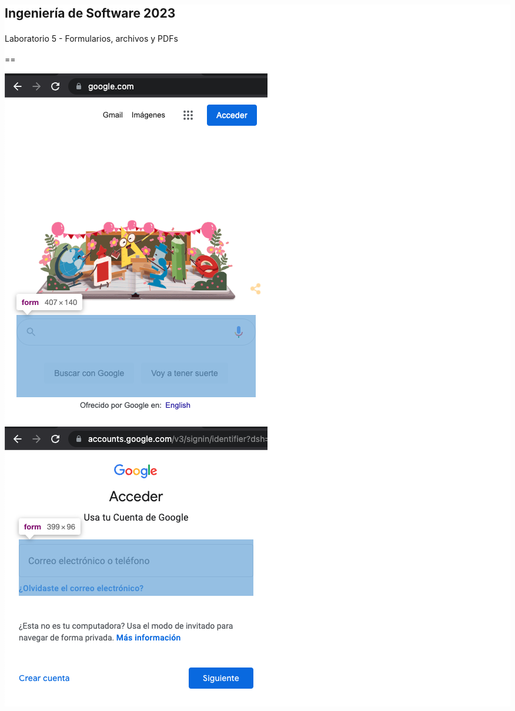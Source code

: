 

## Ingeniería de Software 2023
Laboratorio 5 - Formularios, archivos y PDFs

==

<div class="r-stack">
  <img src="/assets/forms-google.png" class="fragment fade-in-then-out">
  <img src="/assets/forms-google2.png" class="fragment fade-in-then-out">